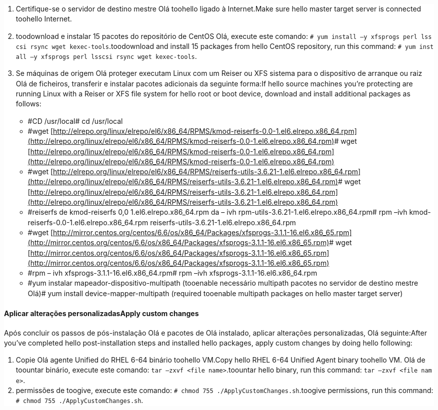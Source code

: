 1. <span data-ttu-id="4a669-255">Certifique-se o servidor de destino mestre Olá toohello ligado à Internet.</span><span class="sxs-lookup"><span data-stu-id="4a669-255">Make sure hello master target server is connected toohello Internet.</span></span>
2. <span data-ttu-id="4a669-256">toodownload e instalar 15 pacotes do repositório de CentOS Olá, execute este comando: `# yum install –y xfsprogs perl lsscsi rsync wget kexec-tools`.</span><span class="sxs-lookup"><span data-stu-id="4a669-256">toodownload and install 15 packages from hello CentOS repository, run this command: `# yum install –y xfsprogs perl lsscsi rsync wget kexec-tools`.</span></span>
3. <span data-ttu-id="4a669-257">Se máquinas de origem Olá proteger executam Linux com um Reiser ou XFS sistema para o dispositivo de arranque ou raiz Olá de ficheiros, transferir e instalar pacotes adicionais da seguinte forma:</span><span class="sxs-lookup"><span data-stu-id="4a669-257">If hello source machines you’re protecting are running Linux with a Reiser or XFS file system for hello root or boot device, download and install additional packages as follows:</span></span>

   * <span data-ttu-id="4a669-258">\#CD /usr/local</span><span class="sxs-lookup"><span data-stu-id="4a669-258">\# cd /usr/local</span></span>
   * <span data-ttu-id="4a669-259">\#wget [http://elrepo.org/linux/elrepo/el6/x86_64/RPMS/kmod-reiserfs-0.0-1.el6.elrepo.x86_64.rpm](http://elrepo.org/linux/elrepo/el6/x86_64/RPMS/kmod-reiserfs-0.0-1.el6.elrepo.x86_64.rpm)</span><span class="sxs-lookup"><span data-stu-id="4a669-259">\# wget [http://elrepo.org/linux/elrepo/el6/x86_64/RPMS/kmod-reiserfs-0.0-1.el6.elrepo.x86_64.rpm](http://elrepo.org/linux/elrepo/el6/x86_64/RPMS/kmod-reiserfs-0.0-1.el6.elrepo.x86_64.rpm)</span></span>
   * <span data-ttu-id="4a669-260">\#wget [http://elrepo.org/linux/elrepo/el6/x86_64/RPMS/reiserfs-utils-3.6.21-1.el6.elrepo.x86_64.rpm](http://elrepo.org/linux/elrepo/el6/x86_64/RPMS/reiserfs-utils-3.6.21-1.el6.elrepo.x86_64.rpm)</span><span class="sxs-lookup"><span data-stu-id="4a669-260">\# wget [http://elrepo.org/linux/elrepo/el6/x86_64/RPMS/reiserfs-utils-3.6.21-1.el6.elrepo.x86_64.rpm](http://elrepo.org/linux/elrepo/el6/x86_64/RPMS/reiserfs-utils-3.6.21-1.el6.elrepo.x86_64.rpm)</span></span>
   * <span data-ttu-id="4a669-261">\#reiserfs de kmod-reiserfs 0,0 1.el6.elrepo.x86_64.rpm da – ivh rpm-utils-3.6.21-1.el6.elrepo.x86_64.rpm</span><span class="sxs-lookup"><span data-stu-id="4a669-261">\# rpm –ivh kmod-reiserfs-0.0-1.el6.elrepo.x86_64.rpm reiserfs-utils-3.6.21-1.el6.elrepo.x86_64.rpm</span></span>
   * <span data-ttu-id="4a669-262">\#wget [http://mirror.centos.org/centos/6.6/os/x86_64/Packages/xfsprogs-3.1.1-16.el6.x86_65.rpm](http://mirror.centos.org/centos/6.6/os/x86_64/Packages/xfsprogs-3.1.1-16.el6.x86_65.rpm)</span><span class="sxs-lookup"><span data-stu-id="4a669-262">\# wget [http://mirror.centos.org/centos/6.6/os/x86_64/Packages/xfsprogs-3.1.1-16.el6.x86_65.rpm](http://mirror.centos.org/centos/6.6/os/x86_64/Packages/xfsprogs-3.1.1-16.el6.x86_65.rpm)</span></span>
   * <span data-ttu-id="4a669-263">\#rpm – ivh xfsprogs-3.1.1-16.el6.x86_64.rpm</span><span class="sxs-lookup"><span data-stu-id="4a669-263">\# rpm –ivh xfsprogs-3.1.1-16.el6.x86_64.rpm</span></span>
   * <span data-ttu-id="4a669-264">\#yum instalar mapeador-dispositivo-multipath (tooenable necessário multipath pacotes no servidor de destino mestre Olá)</span><span class="sxs-lookup"><span data-stu-id="4a669-264">\# yum install device-mapper-multipath (required tooenable multipath packages on hello master target server)</span></span>

#### <a name="apply-custom-changes"></a><span data-ttu-id="4a669-265">Aplicar alterações personalizadas</span><span class="sxs-lookup"><span data-stu-id="4a669-265">Apply custom changes</span></span>
<span data-ttu-id="4a669-266">Após concluir os passos de pós-instalação Olá e pacotes de Olá instalado, aplicar alterações personalizadas, Olá seguinte:</span><span class="sxs-lookup"><span data-stu-id="4a669-266">After you’ve completed hello post-installation steps and installed hello packages, apply custom changes by doing hello following:</span></span>

1. <span data-ttu-id="4a669-267">Copie Olá agente Unified do RHEL 6-64 binário toohello VM.</span><span class="sxs-lookup"><span data-stu-id="4a669-267">Copy hello RHEL 6-64 Unified Agent binary toohello VM.</span></span> <span data-ttu-id="4a669-268">Olá de toountar binário, execute este comando: `tar –zxvf <file name>`.</span><span class="sxs-lookup"><span data-stu-id="4a669-268">toountar hello binary, run this command: `tar –zxvf <file name>`.</span></span>
2. <span data-ttu-id="4a669-269">permissões de toogive, execute este comando: `# chmod 755 ./ApplyCustomChanges.sh`.</span><span class="sxs-lookup"><span data-stu-id="4a669-269">toogive permissions, run this command: `# chmod 755 ./ApplyCustomChanges.sh`.</span></span>